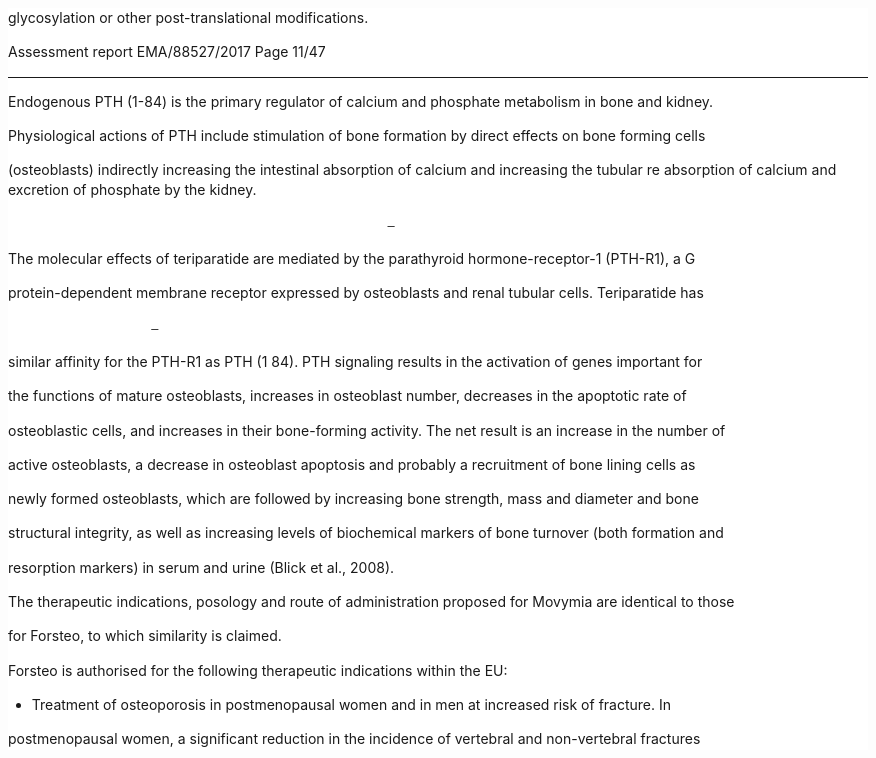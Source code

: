 glycosylation or other post-translational modifications.

Assessment report
EMA/88527/2017 Page 11/47


-----

Endogenous PTH (1-84) is the primary regulator of calcium and phosphate metabolism in bone and kidney.

Physiological actions of PTH include stimulation of bone formation by direct effects on bone forming cells

(osteoblasts) indirectly increasing the intestinal absorption of calcium and increasing the tubular re
absorption of calcium and excretion of phosphate by the kidney.
```
                                                     –

```
The molecular effects of teriparatide are mediated by the parathyroid hormone-receptor-1 (PTH-R1), a G

protein-dependent membrane receptor expressed by osteoblasts and renal tubular cells. Teriparatide has
```
                    –

```
similar affinity for the PTH-R1 as PTH (1 84). PTH signaling results in the activation of genes important for

the functions of mature osteoblasts, increases in osteoblast number, decreases in the apoptotic rate of

osteoblastic cells, and increases in their bone-forming activity. The net result is an increase in the number of

active osteoblasts, a decrease in osteoblast apoptosis and probably a recruitment of bone lining cells as

newly formed osteoblasts, which are followed by increasing bone strength, mass and diameter and bone

structural integrity, as well as increasing levels of biochemical markers of bone turnover (both formation and

resorption markers) in serum and urine (Blick et al., 2008).

The therapeutic indications, posology and route of administration proposed for Movymia are identical to those

for Forsteo, to which similarity is claimed.

Forsteo is authorised for the following therapeutic indications within the EU:

- Treatment of osteoporosis in postmenopausal women and in men at increased risk of fracture. In

postmenopausal women, a significant reduction in the incidence of vertebral and non-vertebral fractures
